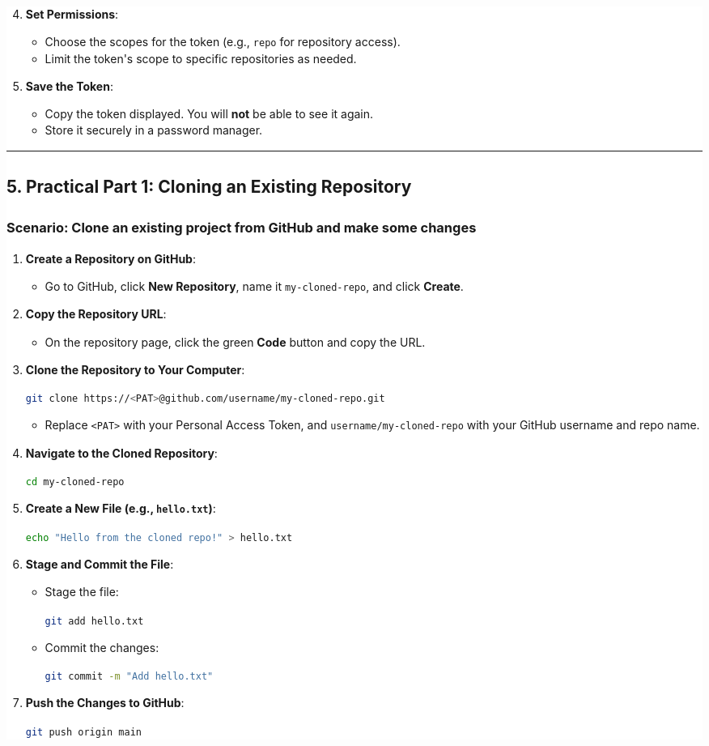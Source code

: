 4. **Set Permissions**:
   - Choose the scopes for the token (e.g., `repo` for repository access).
   - Limit the token's scope to specific repositories as needed.

5. **Save the Token**:
   - Copy the token displayed. You will **not** be able to see it again.
   - Store it securely in a password manager.

---

## 5. Practical Part 1: Cloning an Existing Repository

### Scenario: Clone an existing project from GitHub and make some changes

1. **Create a Repository on GitHub**:
    - Go to GitHub, click **New Repository**, name it `my-cloned-repo`, and click **Create**.

2. **Copy the Repository URL**:
    - On the repository page, click the green **Code** button and copy the URL.

3. **Clone the Repository to Your Computer**:

    ```bash
    git clone https://<PAT>@github.com/username/my-cloned-repo.git
    ```

    - Replace `<PAT>` with your Personal Access Token, and `username/my-cloned-repo` with your GitHub username and repo name.
  
4. **Navigate to the Cloned Repository**:

    ```bash
    cd my-cloned-repo
    ```

5. **Create a New File (e.g., `hello.txt`)**:

    ```bash
    echo "Hello from the cloned repo!" > hello.txt
    ```

6. **Stage and Commit the File**:
    - Stage the file:

      ```bash
      git add hello.txt
      ```

    - Commit the changes:

      ```bash
      git commit -m "Add hello.txt"
      ```

7. **Push the Changes to GitHub**:

    ```bash
    git push origin main
    ```

